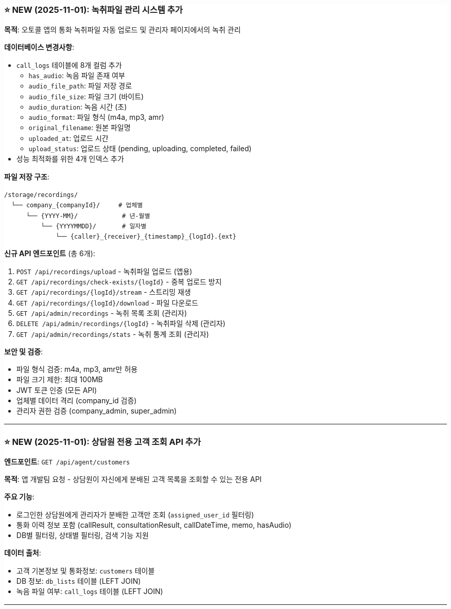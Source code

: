 ### ⭐ NEW (2025-11-01): 녹취파일 관리 시스템 추가

**목적**: 오토콜 앱의 통화 녹취파일 자동 업로드 및 관리자 페이지에서의 녹취 관리

**데이터베이스 변경사항**:
- `call_logs` 테이블에 8개 컬럼 추가
  - `has_audio`: 녹음 파일 존재 여부
  - `audio_file_path`: 파일 저장 경로
  - `audio_file_size`: 파일 크기 (바이트)
  - `audio_duration`: 녹음 시간 (초)
  - `audio_format`: 파일 형식 (m4a, mp3, amr)
  - `original_filename`: 원본 파일명
  - `uploaded_at`: 업로드 시간
  - `upload_status`: 업로드 상태 (pending, uploading, completed, failed)
- 성능 최적화를 위한 4개 인덱스 추가

**파일 저장 구조**:
```
/storage/recordings/
  └── company_{companyId}/     # 업체별
      └── {YYYY-MM}/            # 년-월별
          └── {YYYYMMDD}/       # 일자별
              └── {caller}_{receiver}_{timestamp}_{logId}.{ext}
```

**신규 API 엔드포인트** (총 6개):
1. `POST /api/recordings/upload` - 녹취파일 업로드 (앱용)
2. `GET /api/recordings/check-exists/{logId}` - 중복 업로드 방지
3. `GET /api/recordings/{logId}/stream` - 스트리밍 재생
4. `GET /api/recordings/{logId}/download` - 파일 다운로드
5. `GET /api/admin/recordings` - 녹취 목록 조회 (관리자)
6. `DELETE /api/admin/recordings/{logId}` - 녹취파일 삭제 (관리자)
7. `GET /api/admin/recordings/stats` - 녹취 통계 조회 (관리자)

**보안 및 검증**:
- 파일 형식 검증: m4a, mp3, amr만 허용
- 파일 크기 제한: 최대 100MB
- JWT 토큰 인증 (모든 API)
- 업체별 데이터 격리 (company_id 검증)
- 관리자 권한 검증 (company_admin, super_admin)

---

### ⭐ NEW (2025-11-01): 상담원 전용 고객 조회 API 추가

**엔드포인트**: `GET /api/agent/customers`

**목적**: 앱 개발팀 요청 - 상담원이 자신에게 분배된 고객 목록을 조회할 수 있는 전용 API

**주요 기능**:
- 로그인한 상담원에게 관리자가 분배한 고객만 조회 (`assigned_user_id` 필터링)
- 통화 이력 정보 포함 (callResult, consultationResult, callDateTime, memo, hasAudio)
- DB별 필터링, 상태별 필터링, 검색 기능 지원

**데이터 출처**:
- 고객 기본정보 및 통화정보: `customers` 테이블
- DB 정보: `db_lists` 테이블 (LEFT JOIN)
- 녹음 파일 여부: `call_logs` 테이블 (LEFT JOIN)

---